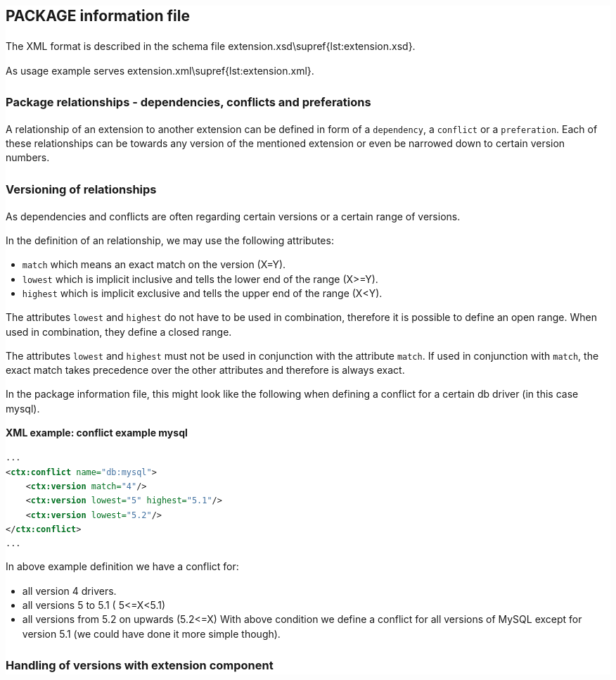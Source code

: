PACKAGE information file
------------------------

The XML format is described in the schema file extension.xsd\supref{lst:extension.xsd}.

As usage example serves extension.xml\supref{lst:extension.xml}.

### Package relationships - dependencies, conflicts and preferations

A relationship of an extension to another extension can be defined in form of a `dependency`, a `conflict` or a `preferation`.
Each of these relationships can be towards any version of the mentioned extension or even be narrowed down to certain version numbers.

### Versioning of relationships

As dependencies and conflicts are often regarding certain versions or a certain range of versions.

In the definition of an relationship, we may use the following attributes:
* `match` which means an exact match on the version (X=Y).
* `lowest` which is implicit inclusive and tells the lower end of the range (X>=Y).
* `highest` which is implicit exclusive and tells the upper end of the range (X<Y).

The attributes `lowest` and `highest` do not have to be used in combination, therefore it is possible to define an open range.
When used in combination, they define a closed range.

The attributes `lowest` and `highest` must not be used in conjunction with the attribute `match`. If used in conjunction with `match`, the exact match takes precedence over the other attributes and therefore is always exact.

In the package information file, this might look like the following when defining a conflict for a certain db driver (in this case mysql).

**XML example: conflict example mysql**
```xml
...
<ctx:conflict name="db:mysql">
    <ctx:version match="4"/>
    <ctx:version lowest="5" highest="5.1"/>
    <ctx:version lowest="5.2"/>
</ctx:conflict>
...
```

In above example definition we have a conflict for:
* all version 4 drivers.
* all versions 5 to 5.1 ( 5<=X<5.1)
* all versions from 5.2 on upwards (5.2<=X)
With above condition we define a conflict for all versions of MySQL except for version 5.1 (we could have done it more simple though).

### Handling of versions with extension component
